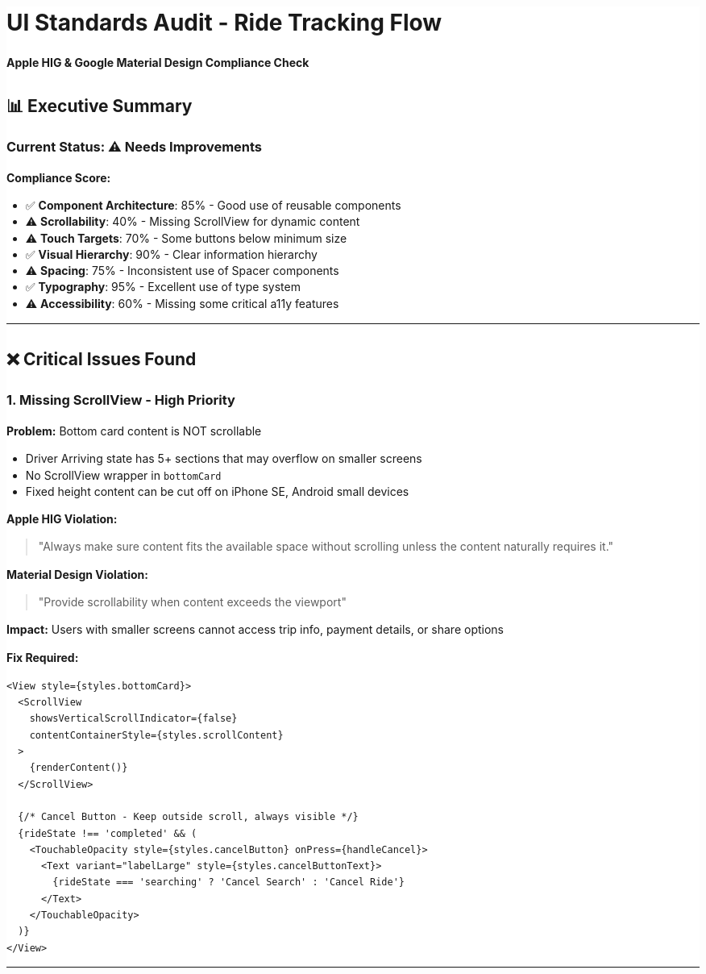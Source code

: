 # UI Standards Audit - Ride Tracking Flow
**Apple HIG & Google Material Design Compliance Check**

## 📊 Executive Summary

### Current Status: ⚠️ **Needs Improvements**

**Compliance Score:**
- ✅ **Component Architecture**: 85% - Good use of reusable components
- ⚠️ **Scrollability**: 40% - Missing ScrollView for dynamic content
- ⚠️ **Touch Targets**: 70% - Some buttons below minimum size
- ✅ **Visual Hierarchy**: 90% - Clear information hierarchy
- ⚠️ **Spacing**: 75% - Inconsistent use of Spacer components
- ✅ **Typography**: 95% - Excellent use of type system
- ⚠️ **Accessibility**: 60% - Missing some critical a11y features

---

## ❌ **Critical Issues Found**

### 1. **Missing ScrollView - High Priority**
**Problem:** Bottom card content is NOT scrollable
- Driver Arriving state has 5+ sections that may overflow on smaller screens
- No ScrollView wrapper in `bottomCard`
- Fixed height content can be cut off on iPhone SE, Android small devices

**Apple HIG Violation:**
> "Always make sure content fits the available space without scrolling unless the content naturally requires it."

**Material Design Violation:**
> "Provide scrollability when content exceeds the viewport"

**Impact:** Users with smaller screens cannot access trip info, payment details, or share options

**Fix Required:**
```tsx
<View style={styles.bottomCard}>
  <ScrollView 
    showsVerticalScrollIndicator={false}
    contentContainerStyle={styles.scrollContent}
  >
    {renderContent()}
  </ScrollView>
  
  {/* Cancel Button - Keep outside scroll, always visible */}
  {rideState !== 'completed' && (
    <TouchableOpacity style={styles.cancelButton} onPress={handleCancel}>
      <Text variant="labelLarge" style={styles.cancelButtonText}>
        {rideState === 'searching' ? 'Cancel Search' : 'Cancel Ride'}
      </Text>
    </TouchableOpacity>
  )}
</View>
```

---